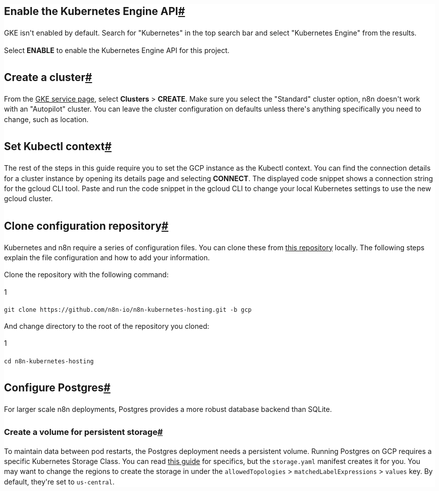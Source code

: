 ## Enable the Kubernetes Engine API[#](#enable-the-kubernetes-engine-api "Permanent link")

GKE isn't enabled by default. Search for "Kubernetes" in the top search bar and select "Kubernetes Engine" from the results.

Select **ENABLE** to enable the Kubernetes Engine API for this project.

## Create a cluster[#](#create-a-cluster "Permanent link")

From the [GKE service page](https://console.cloud.google.com/kubernetes/list/overview), select **Clusters** > **CREATE**. Make sure you select the "Standard" cluster option, n8n doesn't work with an "Autopilot" cluster. You can leave the cluster configuration on defaults unless there's anything specifically you need to change, such as location.

## Set Kubectl context[#](#set-kubectl-context "Permanent link")

The rest of the steps in this guide require you to set the GCP instance as the Kubectl context. You can find the connection details for a cluster instance by opening its details page and selecting **CONNECT**. The displayed code snippet shows a connection string for the gcloud CLI tool. Paste and run the code snippet in the gcloud CLI to change your local Kubernetes settings to use the new gcloud cluster.

## Clone configuration repository[#](#clone-configuration-repository "Permanent link")

Kubernetes and n8n require a series of configuration files. You can clone these from [this repository](https://github.com/n8n-io/n8n-kubernetes-hosting/tree/gcp) locally. The following steps explain the file configuration and how to add your information.

Clone the repository with the following command:

1

`git clone https://github.com/n8n-io/n8n-kubernetes-hosting.git -b gcp`

And change directory to the root of the repository you cloned:

1

`cd n8n-kubernetes-hosting`

## Configure Postgres[#](#configure-postgres "Permanent link")

For larger scale n8n deployments, Postgres provides a more robust database backend than SQLite.

### Create a volume for persistent storage[#](#create-a-volume-for-persistent-storage "Permanent link")

To maintain data between pod restarts, the Postgres deployment needs a persistent volume. Running Postgres on GCP requires a specific Kubernetes Storage Class. You can read [this guide](https://cloud.google.com/architecture/deploying-highly-available-postgresql-with-gke) for specifics, but the `storage.yaml` manifest creates it for you. You may want to change the regions to create the storage in under the `allowedTopologies` > `matchedLabelExpressions` > `values` key. By default, they're set to `us-central`.
